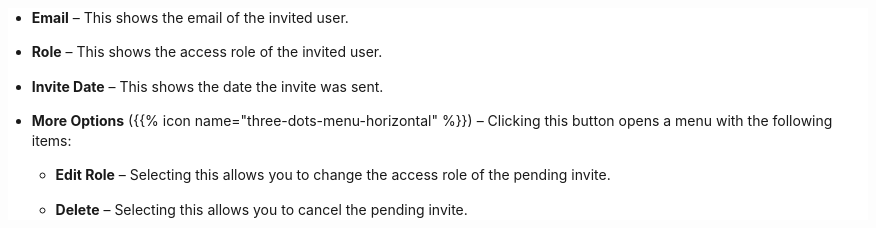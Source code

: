 * **Email** – This shows the email of the invited user.
* **Role** – This shows the access role of the invited user.
* **Invite Date** – This shows the date the invite was sent.
* **More Options** ({{% icon name="three-dots-menu-horizontal" %}}) – Clicking this button opens a menu with the following items:

  * **Edit Role** – Selecting this allows you to change the access role of the pending invite.

  * **Delete** – Selecting this allows you to cancel the pending invite.